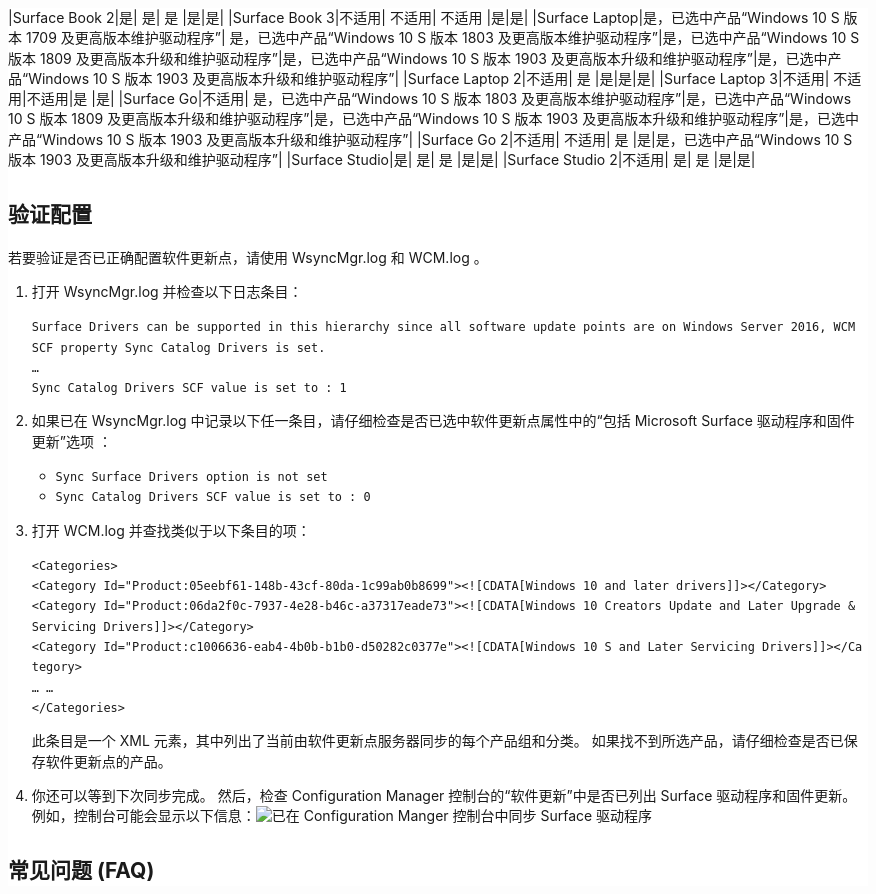 |Surface Book 2|是| 是| 是 |是|是|
|Surface Book 3|不适用| 不适用| 不适用 |是|是|
|Surface Laptop|是，已选中产品“Windows 10 S 版本 1709 及更高版本维护驱动程序”| 是，已选中产品“Windows 10 S 版本 1803 及更高版本维护驱动程序”|是，已选中产品“Windows 10 S 版本 1809 及更高版本升级和维护驱动程序”|是，已选中产品“Windows 10 S 版本 1903 及更高版本升级和维护驱动程序”|是，已选中产品“Windows 10 S 版本 1903 及更高版本升级和维护驱动程序”|
|Surface Laptop 2|不适用| 是 |是|是|是|
|Surface Laptop 3|不适用| 不适用|不适用|是 |是|
|Surface Go|不适用| 是，已选中产品“Windows 10 S 版本 1803 及更高版本维护驱动程序”|是，已选中产品“Windows 10 S 版本 1809 及更高版本升级和维护驱动程序”|是，已选中产品“Windows 10 S 版本 1903 及更高版本升级和维护驱动程序”|是，已选中产品“Windows 10 S 版本 1903 及更高版本升级和维护驱动程序”|
|Surface Go 2|不适用| 不适用| 是 |是|是，已选中产品“Windows 10 S 版本 1903 及更高版本升级和维护驱动程序”|
|Surface Studio|是| 是| 是 |是|是|
|Surface Studio 2|不适用| 是| 是 |是|是|

## <a name="verify-the-configuration"></a>验证配置

若要验证是否已正确配置软件更新点，请使用 WsyncMgr.log 和 WCM.log 。

1. 打开 WsyncMgr.log 并检查以下日志条目：

    ```text
    Surface Drivers can be supported in this hierarchy since all software update points are on Windows Server 2016, WCM SCF property Sync Catalog Drivers is set. 
    …
    Sync Catalog Drivers SCF value is set to : 1
    ```

1. 如果已在 WsyncMgr.log 中记录以下任一条目，请仔细检查是否已选中软件更新点属性中的“包括 Microsoft Surface 驱动程序和固件更新”选项 ：
   - `Sync Surface Drivers option is not set`
   - `Sync Catalog Drivers SCF value is set to : 0`

1. 打开 WCM.log 并查找类似于以下条目的项：
   ```text
   <Categories>
   <Category Id="Product:05eebf61-148b-43cf-80da-1c99ab0b8699"><![CDATA[Windows 10 and later drivers]]></Category>
   <Category Id="Product:06da2f0c-7937-4e28-b46c-a37317eade73"><![CDATA[Windows 10 Creators Update and Later Upgrade & Servicing Drivers]]></Category>
   <Category Id="Product:c1006636-eab4-4b0b-b1b0-d50282c0377e"><![CDATA[Windows 10 S and Later Servicing Drivers]]></Category>
   … …
   </Categories>
   ```

   此条目是一个 XML 元素，其中列出了当前由软件更新点服务器同步的每个产品组和分类。 如果找不到所选产品，请仔细检查是否已保存软件更新点的产品。
1. 你还可以等到下次同步完成。 然后，检查 Configuration Manager 控制台的“软件更新”中是否已列出 Surface 驱动程序和固件更新。 例如，控制台可能会显示以下信息：![已在 Configuration Manger 控制台中同步 Surface 驱动程序](media/synchronized-surface-drivers.png)

##  <a name="frequently-asked-questions-faq"></a><a name="bkmk_faq"></a>常见问题 (FAQ)
